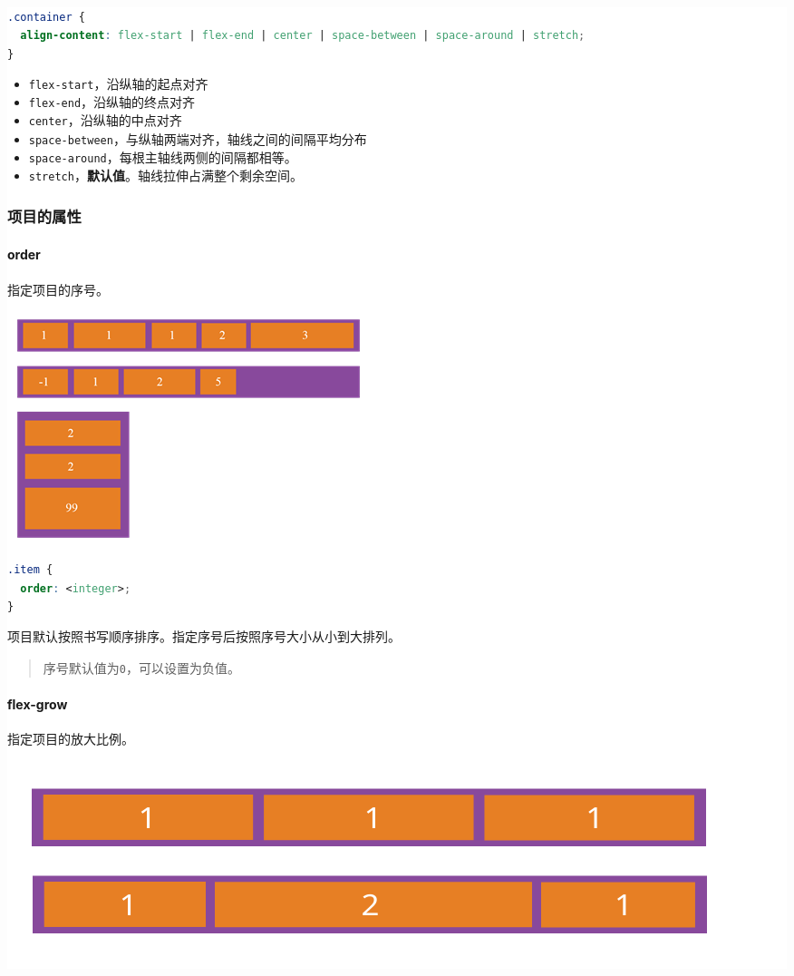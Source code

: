 ```css
.container {
  align-content: flex-start | flex-end | center | space-between | space-around | stretch;
}
```

- `flex-start`，沿纵轴的起点对齐
- `flex-end`，沿纵轴的终点对齐
- `center`，沿纵轴的中点对齐
- `space-between`，与纵轴两端对齐，轴线之间的间隔平均分布
- `space-around`，每根主轴线两侧的间隔都相等。
- `stretch`，**默认值**。轴线拉伸占满整个剩余空间。

### 项目的属性

#### order

指定项目的序号。

![order](/garden/vendors/flexbox/order.png)

```css
.item {
  order: <integer>;
}
```

项目默认按照书写顺序排序。指定序号后按照序号大小从小到大排列。

> 序号默认值为`0`，可以设置为负值。

#### flex-grow

指定项目的放大比例。

![flex-grow](/garden/vendors/flexbox/flex-grow.svg)

